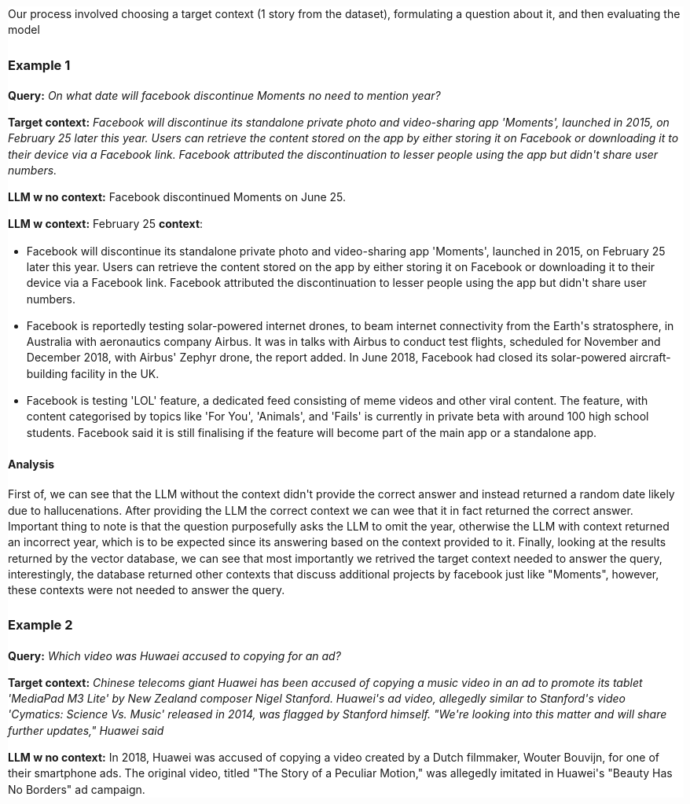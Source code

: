 Our process involved choosing a target context (1 story from the dataset), formulating a question about it, and then evaluating the model

### Example 1

**Query:** *On what date will facebook discontinue Moments no need to mention year?*

**Target context:** *Facebook will discontinue its standalone private photo and video-sharing app 'Moments', launched in 2015, on February 25 later this year. Users can retrieve the content stored on the app by either storing it on Facebook or downloading it to their device via a Facebook link. Facebook attributed the discontinuation to lesser people using the app but didn't share user numbers.*

**LLM w no context:** Facebook discontinued Moments on June 25.

**LLM w context:** February 25
**context**:

- Facebook will discontinue its standalone private photo and video-sharing app 'Moments', launched in 2015, on February 25 later this year. Users can retrieve the content stored on the app by either storing it on Facebook or downloading it to their device via a Facebook link. Facebook attributed the discontinuation to lesser people using the app but didn't share user numbers.

- Facebook is reportedly testing solar-powered internet drones, to beam internet connectivity from the Earth's stratosphere, in Australia with aeronautics company Airbus. It was in talks with Airbus to conduct test flights, scheduled for November and December 2018, with Airbus' Zephyr drone, the report added. In June 2018, Facebook had closed its solar-powered aircraft-building facility in the UK.

- Facebook is testing 'LOL' feature, a dedicated feed consisting of meme videos and other viral content. The feature, with content categorised by topics like 'For You', 'Animals', and 'Fails' is currently in private beta with around 100 high school students. Facebook said it is still finalising if the feature will become part of the main app or a standalone app.

#### Analysis

First of, we can see that the LLM without the context didn't provide the correct answer and instead returned a random date likely due to hallucenations.
After providing the LLM the correct context we can wee that it in fact returned the correct answer.
Important thing to note is that the question purposefully asks the LLM to omit the year, otherwise the LLM with context returned an incorrect year, which is to be expected since its answering based on the context provided to it.
Finally, looking at the results returned by the vector database, we can see that most importantly we retrived the target context needed to answer the query, interestingly, the database returned other contexts that discuss additional projects by facebook just like "Moments", however, these contexts were not needed to answer the query.

### Example 2

**Query:** *Which video was Huwaei accused to copying for an ad?*

**Target context:** *Chinese telecoms giant Huawei has been accused of copying a music video in an ad to promote its tablet 'MediaPad M3 Lite' by New Zealand composer Nigel Stanford. Huawei's ad video, allegedly similar to Stanford's video 'Cymatics: Science Vs. Music' released in 2014, was flagged by Stanford himself. "We're looking into this matter and will share further updates," Huawei said*

**LLM w no context:** In 2018, Huawei was accused of copying a video created by a Dutch filmmaker, Wouter Bouvijn, for one of their smartphone ads. The original video, titled "The Story of a Peculiar Motion," was allegedly imitated in Huawei's "Beauty Has No Borders" ad campaign.
